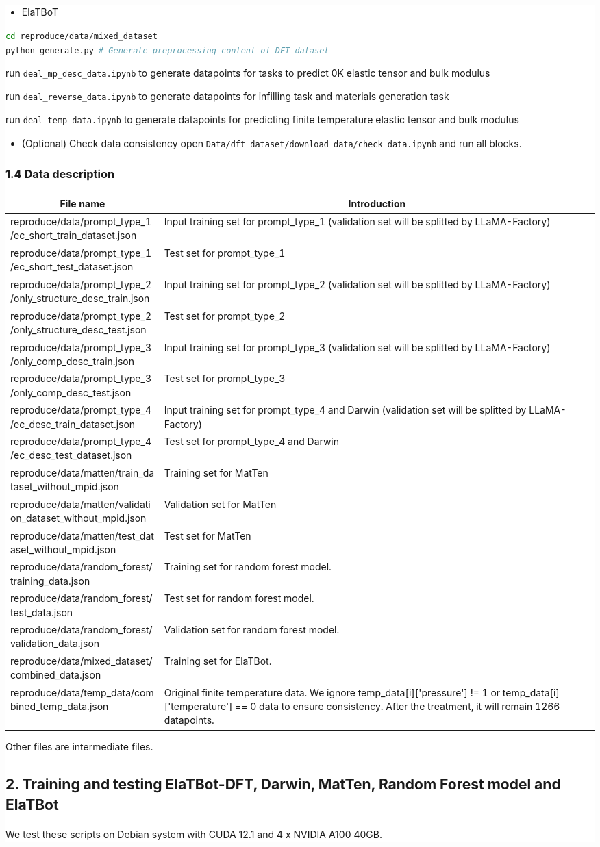 - ElaTBoT

```bash
cd reproduce/data/mixed_dataset
python generate.py # Generate preprocessing content of DFT dataset
```
run `deal_mp_desc_data.ipynb` to generate datapoints for tasks to predict 0K elastic tensor and bulk modulus

run `deal_reverse_data.ipynb` to generate datapoints for infilling task and materials generation task

run `deal_temp_data.ipynb` to generate datapoints for predicting finite temperature elastic tensor and bulk modulus

- (Optional) Check data consistency
open `Data/dft_dataset/download_data/check_data.ipynb` and run all blocks.

### 1.4 Data description
| File name  | Introduction |
|----------------|--------------------------------------------------------------|
| reproduce/data/prompt_type_1/ec_short_train_dataset.json     | Input training set for prompt_type_1 (validation set will be splitted by LLaMA-Factory) |
| reproduce/data/prompt_type_1/ec_short_test_dataset.json      | Test set for prompt_type_1     |
| reproduce/data/prompt_type_2/only_structure_desc_train.json  | Input training set for prompt_type_2 (validation set will be splitted by LLaMA-Factory)   |
| reproduce/data/prompt_type_2/only_structure_desc_test.json  | Test set for prompt_type_2   |
| reproduce/data/prompt_type_3/only_comp_desc_train.json  | Input training set for prompt_type_3 (validation set will be splitted by LLaMA-Factory)   |
| reproduce/data/prompt_type_3/only_comp_desc_test.json  | Test set for prompt_type_3   |
| reproduce/data/prompt_type_4/ec_desc_train_dataset.json  | Input training set for prompt_type_4 and Darwin (validation set will be splitted by LLaMA-Factory)   |
| reproduce/data/prompt_type_4/ec_desc_test_dataset.json  | Test set for prompt_type_4 and Darwin  |
| reproduce/data/matten/train_dataset_without_mpid.json  | Training set for MatTen   |
| reproduce/data/matten/validation_dataset_without_mpid.json  | Validation set for MatTen |
| reproduce/data/matten/test_dataset_without_mpid.json  | Test set for MatTen   |
| reproduce/data/random_forest/training_data.json | Training set for random forest model. | 
| reproduce/data/random_forest/test_data.json | Test set for random forest model. | 
| reproduce/data/random_forest/validation_data.json | Validation set for random forest model. |
| reproduce/data/mixed_dataset/combined_data.json | Training set for ElaTBot. |
| reproduce/data/temp_data/combined_temp_data.json | Original finite temperature data. We ignore temp_data[i]['pressure'] != 1 or temp_data[i]['temperature'] == 0 data to ensure consistency. After the treatment, it will remain 1266 datapoints.|

Other files are intermediate files.

## 2. Training and testing ElaTBot-DFT, Darwin, MatTen, Random Forest model and ElaTBot
We test these scripts on Debian system with CUDA 12.1 and 4 x NVIDIA A100 40GB.
